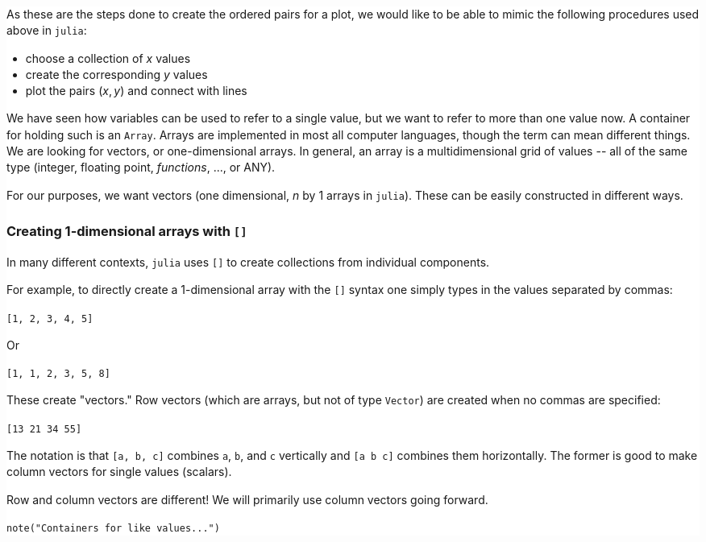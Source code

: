As these are the steps done to create the ordered pairs for a plot, we
would like to be able to mimic the following procedures used above in
`julia`:

* choose a collection of $x$ values
* create the corresponding $y$ values
* plot the pairs $(x,y)$ and connect with lines





We have seen how variables can be used to refer to a single value, but
we want to refer to more than one value now. A container for holding
such is an `Array`. Arrays are implemented in most all computer
languages, though the term can mean different things.  We are looking
for vectors, or one-dimensional arrays.  In general, an array is a
multidimensional grid of values -- all of the same type (integer,
floating point, *functions*, ..., or ANY).

For our purposes, we want vectors (one dimensional, $n$ by 1 arrays in
`julia`). These can be easily constructed in different ways.

### Creating 1-dimensional arrays with `[]`


In many different contexts, `julia` uses `[]` to create collections from individual components.

For example, to directly create a 1-dimensional array with the `[]`
syntax one simply types in the values separated by commas:

```
[1, 2, 3, 4, 5]
```

Or

```
[1, 1, 2, 3, 5, 8]
```

These create "vectors."  Row vectors (which are arrays, but not of
type `Vector`) are created when no commas are specified:

```
[13 21 34 55]
```


The notation is that `[a, b, c]` combines `a`, `b`, and `c` vertically
and `[a b c]` combines them horizontally. The former is good to make
column vectors for single values (scalars). 


Row and column vectors are different! We will primarily use column
vectors going forward.



```
note("Containers for like values...")
```
